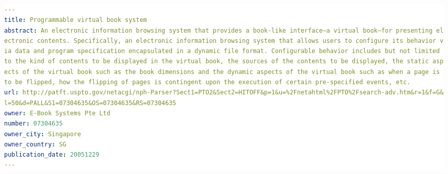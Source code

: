 ```yaml
---
title: Programmable virtual book system
abstract: An electronic information browsing system that provides a book-like interface—a virtual book—for presenting electronic contents. Specifically, an electronic information browsing system that allows users to configure its behavior via data and program specification encapsulated in a dynamic file format. Configurable behavior includes but not limited to the kind of contents to be displayed in the virtual book, the sources of the contents to be displayed, the static aspects of the virtual book such as the book dimensions and the dynamic aspects of the virtual book such as when a page is to be flipped, how the flipping of pages is contingent upon the execution of certain pre-specified events, etc.
url: http://patft.uspto.gov/netacgi/nph-Parser?Sect1=PTO2&Sect2=HITOFF&p=1&u=%2Fnetahtml%2FPTO%2Fsearch-adv.htm&r=1&f=G&l=50&d=PALL&S1=07304635&OS=07304635&RS=07304635
owner: E-Book Systems Pte Ltd
number: 07304635
owner_city: Singapore
owner_country: SG
publication_date: 20051229
---
```

